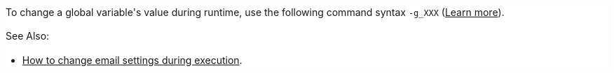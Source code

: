To change a global variable's value during runtime, use the following command syntax `-g_XXX` ([Learn more](https://docs.katalon.com/katalon-studio/docs/console-mode-execution.html#general-options)).

See Also:

* [How to change email settings during execution](https://docs.katalon.com/katalon-studio/docs/execution-settings.html#support-global-variables-in-email-settings).